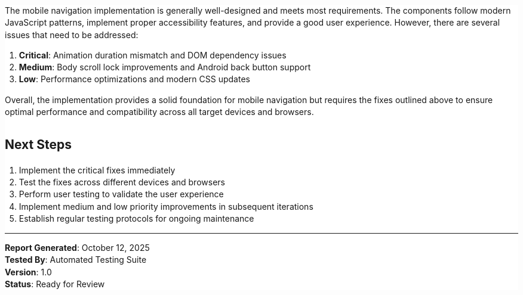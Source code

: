 The mobile navigation implementation is generally well-designed and meets most requirements. The components follow modern JavaScript patterns, implement proper accessibility features, and provide a good user experience. However, there are several issues that need to be addressed:

1. **Critical**: Animation duration mismatch and DOM dependency issues
2. **Medium**: Body scroll lock improvements and Android back button support
3. **Low**: Performance optimizations and modern CSS updates

Overall, the implementation provides a solid foundation for mobile navigation but requires the fixes outlined above to ensure optimal performance and compatibility across all target devices and browsers.

## Next Steps

1. Implement the critical fixes immediately
2. Test the fixes across different devices and browsers
3. Perform user testing to validate the user experience
4. Implement medium and low priority improvements in subsequent iterations
5. Establish regular testing protocols for ongoing maintenance

---

**Report Generated**: October 12, 2025  
**Tested By**: Automated Testing Suite  
**Version**: 1.0  
**Status**: Ready for Review
